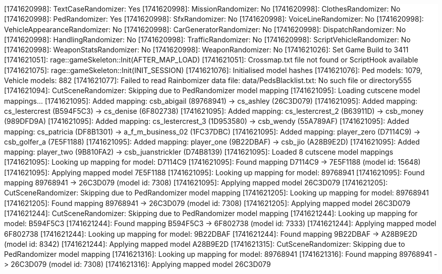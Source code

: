 \[1741620998]: TextCaseRandomizer: Yes
\[1741620998]: MissionRandomizer: No
\[1741620998]: ClothesRandomizer: No
\[1741620998]: PedRandomizer: Yes
\[1741620998]: SfxRandomizer: No
\[1741620998]: VoiceLineRandomizer: No
\[1741620998]: VehicleAppearanceRandomizer: No
\[1741620998]: CarGeneratorRandomizer: No
\[1741620998]: DispatchRandomizer: No
\[1741620998]: HandlingRandomizer: No
\[1741620998]: TrafficRandomizer: No
\[1741620998]: ScriptVehicleRandomizer: No
\[1741620998]: WeaponStatsRandomizer: No
\[1741620998]: WeaponRandomizer: No
\[1741621026]: Set Game Build to 3411
\[1741621051]: rage::gameSkeleton::Init(AFTER\_MAP\_LOAD)
\[1741621051]: Crossmap.txt file not found or ScriptHook available
\[1741621075]: rage::gameSkeleton::Init(INIT\_SESSION)
\[1741621076]: Initialised model hashes
\[1741621076]: Ped models: 1079, Vehicle models: 882
\[1741621077]: Failed to read Rainbomizer data file: data/PedsBlacklist.txt: No such file or directory555
\[1741621094]: CutSceneRandomizer: Skipping due to PedRandomizer model mapping
\[1741621095]: Loading cutscene model mappings...
\[1741621095]: Added mapping: csb\_abigail (89768941) -> cs\_ashley (26C3D079)
\[1741621095]: Added mapping: cs\_lestercrest (B594F5C3) -> cs\_denise (6F802738)
\[1741621095]: Added mapping: cs\_lestercrest\_2 (B63911D) -> csb\_money (989DFD9A)
\[1741621095]: Added mapping: cs\_lestercrest\_3 (1D953580) -> csb\_wendy (55A789AF)
\[1741621095]: Added mapping: cs\_patricia (DF8B1301) -> a\_f\_m\_business\_02 (1FC37DBC)
\[1741621095]: Added mapping: player\_zero (D7114C9) -> csb\_golfer\_a (7E5F1188)
\[1741621095]: Added mapping: player\_one (9B22DBAF) -> csb\_jio (A28B9E2D)
\[1741621095]: Added mapping: player\_two (9B810FA2) -> csb\_juanstrickler (D74B8139)
\[1741621095]: Loaded 8 cutscene model mappings
\[1741621095]: Looking up mapping for model: D7114C9
\[1741621095]: Found mapping D7114C9 -> 7E5F1188 (model id: 15648)
\[1741621095]: Applying mapped model 7E5F1188
\[1741621095]: Looking up mapping for model: 89768941
\[1741621095]: Found mapping 89768941 -> 26C3D079 (model id: 7308)
\[1741621095]: Applying mapped model 26C3D079
\[1741621205]: CutSceneRandomizer: Skipping due to PedRandomizer model mapping
\[1741621205]: Looking up mapping for model: 89768941
\[1741621205]: Found mapping 89768941 -> 26C3D079 (model id: 7308)
\[1741621205]: Applying mapped model 26C3D079
\[1741621244]: CutSceneRandomizer: Skipping due to PedRandomizer model mapping
\[1741621244]: Looking up mapping for model: B594F5C3
\[1741621244]: Found mapping B594F5C3 -> 6F802738 (model id: 7333)
\[1741621244]: Applying mapped model 6F802738
\[1741621244]: Looking up mapping for model: 9B22DBAF
\[1741621244]: Found mapping 9B22DBAF -> A28B9E2D (model id: 8342)
\[1741621244]: Applying mapped model A28B9E2D
\[1741621315]: CutSceneRandomizer: Skipping due to PedRandomizer model mapping
\[1741621316]: Looking up mapping for model: 89768941
\[1741621316]: Found mapping 89768941 -> 26C3D079 (model id: 7308)
\[1741621316]: Applying mapped model 26C3D079
